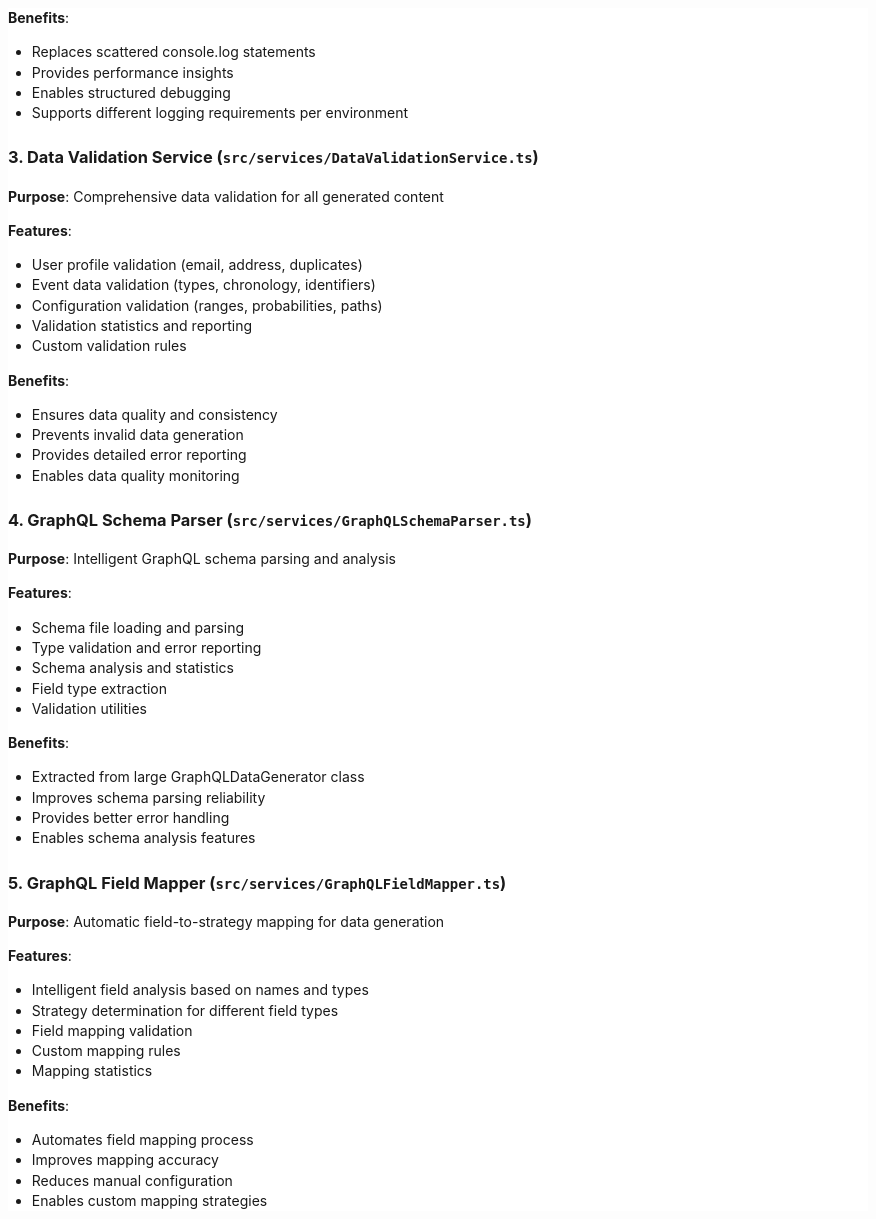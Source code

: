 **Benefits**:
- Replaces scattered console.log statements
- Provides performance insights
- Enables structured debugging
- Supports different logging requirements per environment

### 3. Data Validation Service (`src/services/DataValidationService.ts`)
**Purpose**: Comprehensive data validation for all generated content

**Features**:
- User profile validation (email, address, duplicates)
- Event data validation (types, chronology, identifiers)
- Configuration validation (ranges, probabilities, paths)
- Validation statistics and reporting
- Custom validation rules

**Benefits**:
- Ensures data quality and consistency
- Prevents invalid data generation
- Provides detailed error reporting
- Enables data quality monitoring

### 4. GraphQL Schema Parser (`src/services/GraphQLSchemaParser.ts`)
**Purpose**: Intelligent GraphQL schema parsing and analysis

**Features**:
- Schema file loading and parsing
- Type validation and error reporting
- Schema analysis and statistics
- Field type extraction
- Validation utilities

**Benefits**:
- Extracted from large GraphQLDataGenerator class
- Improves schema parsing reliability
- Provides better error handling
- Enables schema analysis features

### 5. GraphQL Field Mapper (`src/services/GraphQLFieldMapper.ts`)
**Purpose**: Automatic field-to-strategy mapping for data generation

**Features**:
- Intelligent field analysis based on names and types
- Strategy determination for different field types
- Field mapping validation
- Custom mapping rules
- Mapping statistics

**Benefits**:
- Automates field mapping process
- Improves mapping accuracy
- Reduces manual configuration
- Enables custom mapping strategies
